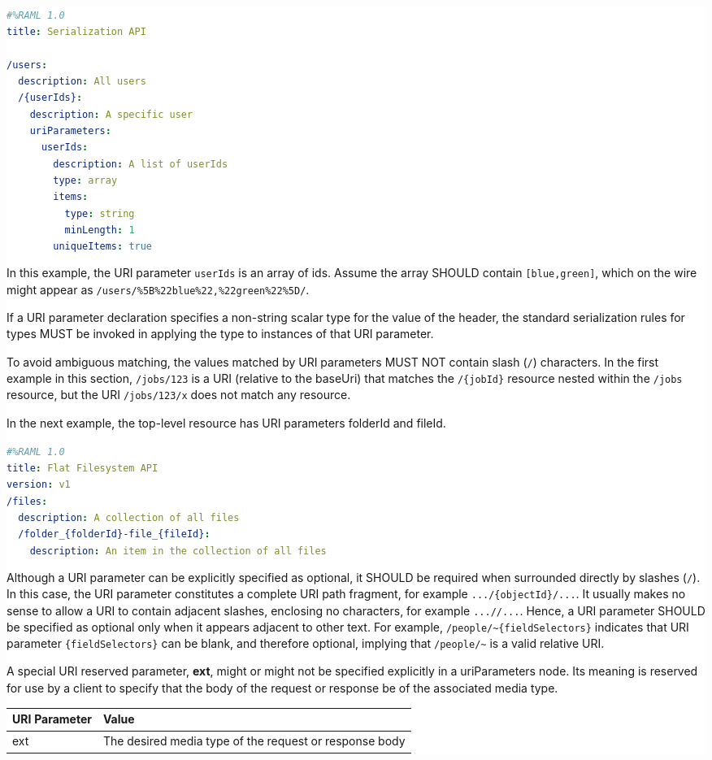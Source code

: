 ```yaml
#%RAML 1.0
title: Serialization API

/users:
  description: All users
  /{userIds}:
    description: A specific user
    uriParameters:
      userIds:
        description: A list of userIds
        type: array
    	items:
    	  type: string
    	  minLength: 1
    	uniqueItems: true
```

In this example, the URI parameter `userIds` is an array of ids. Assume the array SHOULD contain `[blue,green]`, which on the wire might appear as `/users/%5B%22blue%22,%22green%22%5D/`.

If a URI parameter declaration specifies a non-string scalar type for the value of the header, the standard serialization rules for types MUST be invoked in applying the type to instances of that URI parameter.

To avoid ambiguous matching, the values matched by URI parameters MUST NOT contain slash (`/`) characters. In the first example in this section, `/jobs/123` is a URI (relative to the baseUri) that matches the `/{jobId}` resource nested within the `/jobs` resource, but the URI `/jobs/123/x` does not match any resource.

In the next example, the top-level resource has URI parameters folderId and fileId.

```yaml
#%RAML 1.0
title: Flat Filesystem API
version: v1
/files:
  description: A collection of all files
  /folder_{folderId}-file_{fileId}:
    description: An item in the collection of all files
```

Although a URI parameter can be explicitly specified as optional, it SHOULD be required when surrounded directly by slashes (`/`). In this case, the URI parameter constitutes a complete URI path fragment, for example `.../{objectId}/...`. It usually makes no sense to allow a URI to contain adjacent slashes, enclosing no characters, for example `...//...`. Hence, a URI parameter SHOULD be specified as optional only when it appears adjacent to other text. For example, `/people/~{fieldSelectors}` indicates that URI parameter `{fieldSelectors}` can be blank, and therefore optional, implying that `/people/~` is a valid relative URI.

A special URI reserved parameter, **ext**, might or might not be specified explicitly in a uriParameters node. Its meaning is reserved for use by a client to specify that the body of the request or response be of the associated media type.

|URI Parameter | Value |
|:--------|:------------|
| ext | The desired media type of the request or response body
